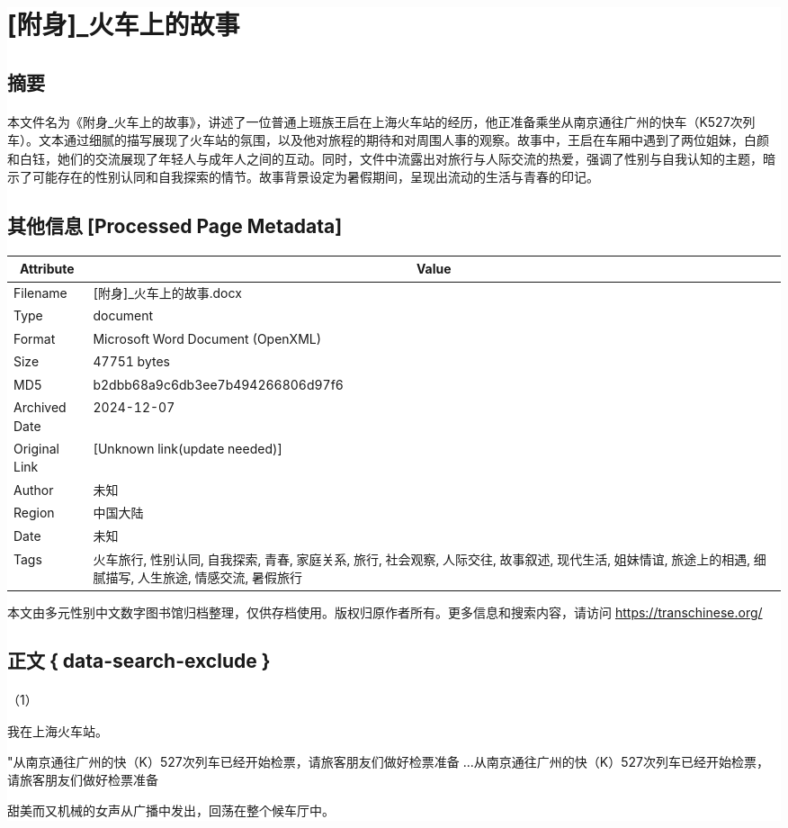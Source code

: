 # [附身]_火车上的故事



## 摘要


本文件名为《附身_火车上的故事》，讲述了一位普通上班族王启在上海火车站的经历，他正准备乘坐从南京通往广州的快车（K527次列车）。文本通过细腻的描写展现了火车站的氛围，以及他对旅程的期待和对周围人事的观察。故事中，王启在车厢中遇到了两位姐妹，白颜和白钰，她们的交流展现了年轻人与成年人之间的互动。同时，文件中流露出对旅行与人际交流的热爱，强调了性别与自我认知的主题，暗示了可能存在的性别认同和自我探索的情节。故事背景设定为暑假期间，呈现出流动的生活与青春的印记。



## 其他信息 [Processed Page Metadata]

| Attribute       | Value                                  |
|-----------------|----------------------------------------|
| Filename        | [附身]_火车上的故事.docx                             |
| Type            | document                                 |
| Format          | Microsoft Word Document (OpenXML)                               |
| Size            | 47751 bytes                           |
| MD5             | b2dbb68a9c6db3ee7b494266806d97f6                                  |
| Archived Date   | 2024-12-07                             |
| Original Link   | [Unknown link(update needed)]                         |
| Author          | 未知                               |
| Region          | 中国大陆                               |
| Date            | 未知                                 |
| Tags            | 火车旅行, 性别认同, 自我探索, 青春, 家庭关系, 旅行, 社会观察, 人际交往, 故事叙述, 现代生活, 姐妹情谊, 旅途上的相遇, 细腻描写, 人生旅途, 情感交流, 暑假旅行                                 |

本文由多元性别中文数字图书馆归档整理，仅供存档使用。版权归原作者所有。更多信息和搜索内容，请访问 <https://transchinese.org/>


## 正文 { data-search-exclude }


（1）



我在上海火车站。



"从南京通往广州的快（K）527次列车已经开始检票，请旅客朋友们做好检票准备 ...从南京通往广州的快（K）527次列车已经开始检票，请旅客朋友们做好检票准备



甜美而又机械的女声从广播中发出，回荡在整个候车厅中。
